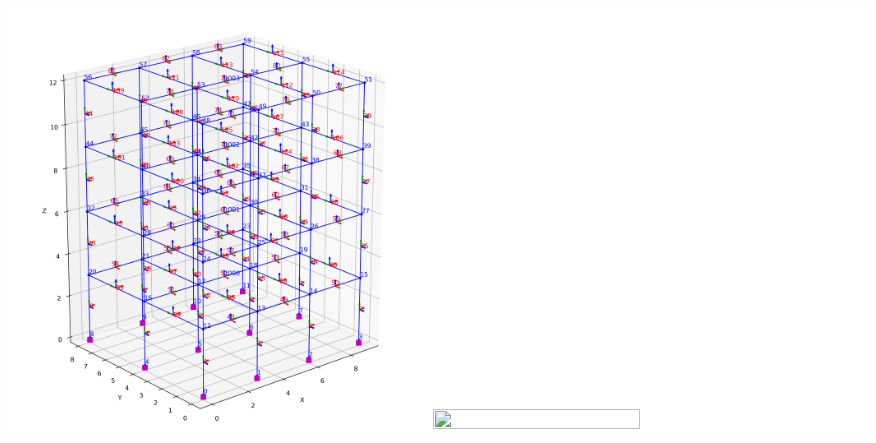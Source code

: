 <img src="assets\img\ops3D.png" width="49%" height="65%">
<img src="assets\img\ops3D1.png" width="49%" height="65%">
